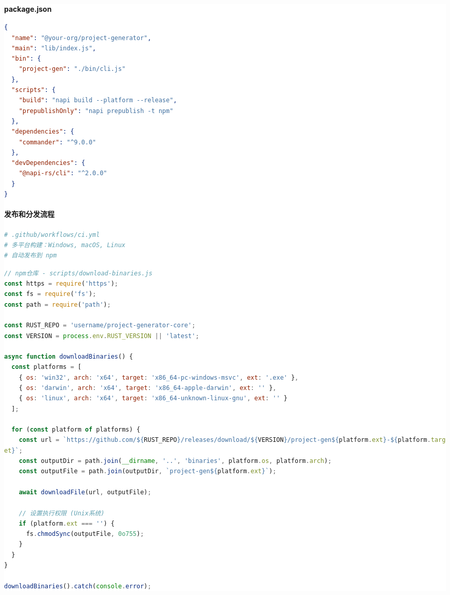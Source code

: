 **package.json**
```json
{
  "name": "@your-org/project-generator",
  "main": "lib/index.js",
  "bin": {
    "project-gen": "./bin/cli.js"
  },
  "scripts": {
    "build": "napi build --platform --release",
    "prepublishOnly": "napi prepublish -t npm"
  },
  "dependencies": {
    "commander": "^9.0.0"
  },
  "devDependencies": {
    "@napi-rs/cli": "^2.0.0"
  }
}
```

#### 发布和分发流程
```yaml
# .github/workflows/ci.yml
# 多平台构建：Windows, macOS, Linux
# 自动发布到 npm
```

```javascript
// npm仓库 - scripts/download-binaries.js
const https = require('https');
const fs = require('fs');
const path = require('path');

const RUST_REPO = 'username/project-generator-core';
const VERSION = process.env.RUST_VERSION || 'latest';

async function downloadBinaries() {
  const platforms = [
    { os: 'win32', arch: 'x64', target: 'x86_64-pc-windows-msvc', ext: '.exe' },
    { os: 'darwin', arch: 'x64', target: 'x86_64-apple-darwin', ext: '' },
    { os: 'linux', arch: 'x64', target: 'x86_64-unknown-linux-gnu', ext: '' }
  ];

  for (const platform of platforms) {
    const url = `https://github.com/${RUST_REPO}/releases/download/${VERSION}/project-gen${platform.ext}-${platform.target}`;
    const outputDir = path.join(__dirname, '..', 'binaries', platform.os, platform.arch);
    const outputFile = path.join(outputDir, `project-gen${platform.ext}`);
    
    await downloadFile(url, outputFile);
    
    // 设置执行权限 (Unix系统)
    if (platform.ext === '') {
      fs.chmodSync(outputFile, 0o755);
    }
  }
}

downloadBinaries().catch(console.error);
```
